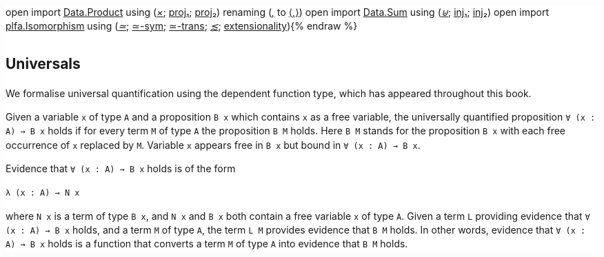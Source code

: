 <a id="595" class="Keyword">open</a> <a id="600" class="Keyword">import</a> <a id="607" href="https://agda.github.io/agda-stdlib/Data.Product.html" class="Module">Data.Product</a> <a id="620" class="Keyword">using</a> <a id="626" class="Symbol">(</a><a id="627" href="https://agda.github.io/agda-stdlib/Data.Product.html#1353" class="Function Operator">_×_</a><a id="630" class="Symbol">;</a> <a id="632" href="https://agda.github.io/agda-stdlib/Agda.Builtin.Sigma.html#155" class="Field">proj₁</a><a id="637" class="Symbol">;</a> <a id="639" href="https://agda.github.io/agda-stdlib/Agda.Builtin.Sigma.html#167" class="Field">proj₂</a><a id="644" class="Symbol">)</a> <a id="646" class="Keyword">renaming</a> <a id="655" class="Symbol">(</a><a id="656" href="https://agda.github.io/agda-stdlib/Agda.Builtin.Sigma.html#139" class="InductiveConstructor Operator">_,_</a> <a id="660" class="Symbol">to</a> <a id="663" href="https://agda.github.io/agda-stdlib/Agda.Builtin.Sigma.html#139" class="InductiveConstructor Operator">⟨_,_⟩</a><a id="668" class="Symbol">)</a>
<a id="670" class="Keyword">open</a> <a id="675" class="Keyword">import</a> <a id="682" href="https://agda.github.io/agda-stdlib/Data.Sum.html" class="Module">Data.Sum</a> <a id="691" class="Keyword">using</a> <a id="697" class="Symbol">(</a><a id="698" href="https://agda.github.io/agda-stdlib/Data.Sum.Base.html#419" class="Datatype Operator">_⊎_</a><a id="701" class="Symbol">;</a> <a id="703" href="https://agda.github.io/agda-stdlib/Data.Sum.Base.html#475" class="InductiveConstructor">inj₁</a><a id="707" class="Symbol">;</a> <a id="709" href="https://agda.github.io/agda-stdlib/Data.Sum.Base.html#500" class="InductiveConstructor">inj₂</a><a id="713" class="Symbol">)</a>
<a id="715" class="Keyword">open</a> <a id="720" class="Keyword">import</a> <a id="727" href="{% endraw %}{{ site.baseurl }}{% link out/plfa/Isomorphism.md %}{% raw %}" class="Module">plfa.Isomorphism</a> <a id="744" class="Keyword">using</a> <a id="750" class="Symbol">(</a><a id="751" href="{% endraw %}{{ site.baseurl }}{% link out/plfa/Isomorphism.md %}{% raw %}#4104" class="Record Operator">_≃_</a><a id="754" class="Symbol">;</a> <a id="756" href="{% endraw %}{{ site.baseurl }}{% link out/plfa/Isomorphism.md %}{% raw %}#6799" class="Function">≃-sym</a><a id="761" class="Symbol">;</a> <a id="763" href="{% endraw %}{{ site.baseurl }}{% link out/plfa/Isomorphism.md %}{% raw %}#7140" class="Function">≃-trans</a><a id="770" class="Symbol">;</a> <a id="772" href="{% endraw %}{{ site.baseurl }}{% link out/plfa/Isomorphism.md %}{% raw %}#9022" class="Record Operator">_≲_</a><a id="775" class="Symbol">;</a> <a id="777" href="{% endraw %}{{ site.baseurl }}{% link out/plfa/Isomorphism.md %}{% raw %}#2748" class="Postulate">extensionality</a><a id="791" class="Symbol">)</a>{% endraw %}</pre>


## Universals

We formalise universal quantification using the
dependent function type, which has appeared throughout this book.

Given a variable `x` of type `A` and a proposition `B x` which
contains `x` as a free variable, the universally quantified
proposition `∀ (x : A) → B x` holds if for every term `M` of type
`A` the proposition `B M` holds.  Here `B M` stands for
the proposition `B x` with each free occurrence of `x` replaced by
`M`.  Variable `x` appears free in `B x` but bound in
`∀ (x : A) → B x`.  

Evidence that `∀ (x : A) → B x` holds is of the form

    λ (x : A) → N x

where `N x` is a term of type `B x`, and `N x` and `B x` both contain
a free variable `x` of type `A`.  Given a term `L` providing evidence
that `∀ (x : A) → B x` holds, and a term `M` of type `A`, the term `L
M` provides evidence that `B M` holds.  In other words, evidence that
`∀ (x : A) → B x` holds is a function that converts a term `M` of type
`A` into evidence that `B M` holds.
